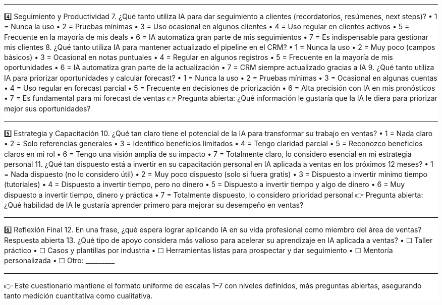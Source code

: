 ________________________________________
4️⃣ Seguimiento y Productividad
7. ¿Qué tanto utiliza IA para dar seguimiento a clientes (recordatorios, resúmenes, next steps)?
•	1 = Nunca la uso
•	2 = Pruebas mínimas
•	3 = Uso ocasional en algunos clientes
•	4 = Uso regular en clientes activos
•	5 = Frecuente en la mayoría de mis deals
•	6 = IA automatiza gran parte de mis seguimientos
•	7 = Es indispensable para gestionar mis clientes
8. ¿Qué tanto utiliza IA para mantener actualizado el pipeline en el CRM?
•	1 = Nunca la uso
•	2 = Muy poco (campos básicos)
•	3 = Ocasional en notas puntuales
•	4 = Regular en algunos registros
•	5 = Frecuente en la mayoría de mis oportunidades
•	6 = IA automatiza gran parte de la actualización
•	7 = CRM siempre actualizado gracias a IA
9. ¿Qué tanto utiliza IA para priorizar oportunidades y calcular forecast?
•	1 = Nunca la uso
•	2 = Pruebas mínimas
•	3 = Ocasional en algunas cuentas
•	4 = Uso regular en forecast parcial
•	5 = Frecuente en decisiones de priorización
•	6 = Alta precisión con IA en mis pronósticos
•	7 = Es fundamental para mi forecast de ventas
👉 Pregunta abierta: ¿Qué información le gustaría que la IA le diera para priorizar mejor sus oportunidades?
________________________________________
5️⃣ Estrategia y Capacitación
10. ¿Qué tan claro tiene el potencial de la IA para transformar su trabajo en ventas?
•	1 = Nada claro
•	2 = Solo referencias generales
•	3 = Identifico beneficios limitados
•	4 = Tengo claridad parcial
•	5 = Reconozco beneficios claros en mi rol
•	6 = Tengo una visión amplia de su impacto
•	7 = Totalmente claro, lo considero esencial en mi estrategia personal
11. ¿Qué tan dispuesto está a invertir en su capacitación personal en IA aplicada a ventas en los próximos 12 meses?
•	1 = Nada dispuesto (no lo considero útil)
•	2 = Muy poco dispuesto (solo si fuera gratis)
•	3 = Dispuesto a invertir mínimo tiempo (tutoriales)
•	4 = Dispuesto a invertir tiempo, pero no dinero
•	5 = Dispuesto a invertir tiempo y algo de dinero
•	6 = Muy dispuesto a invertir tiempo, dinero y práctica
•	7 = Totalmente dispuesto, lo considero prioridad personal
👉 Pregunta abierta: ¿Qué habilidad de IA le gustaría aprender primero para mejorar su desempeño en ventas?
________________________________________
6️⃣ Reflexión Final
12. En una frase, ¿qué espera lograr aplicando IA en su vida profesional como miembro del área de ventas?
Respuesta abierta
13. ¿Qué tipo de apoyo considera más valioso para acelerar su aprendizaje en IA aplicada a ventas?
•	☐ Taller práctico
•	☐ Casos y plantillas por industria
•	☐ Herramientas listas para prospectar y dar seguimiento
•	☐ Mentoría personalizada
•	☐ Otro: _________
________________________________________
👉 Este cuestionario mantiene el formato uniforme de escalas 1–7 con niveles definidos, más preguntas abiertas, asegurando tanto medición cuantitativa como cualitativa.